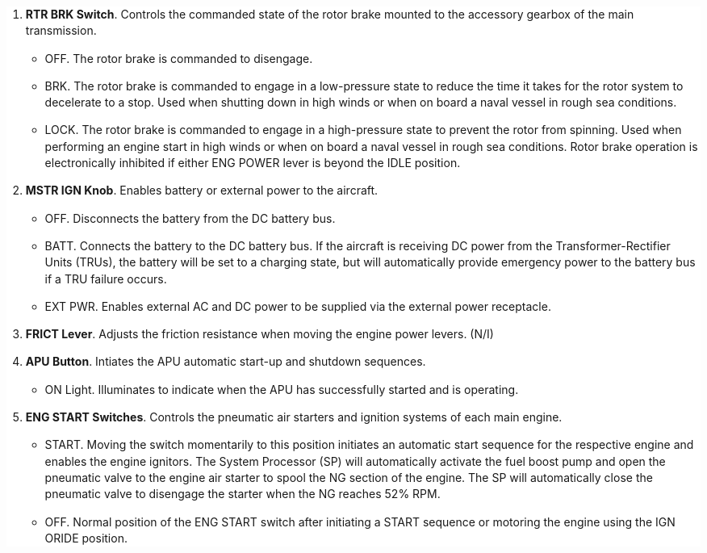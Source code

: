 1. **RTR BRK Switch**. Controls the
     commanded state of the rotor
     brake mounted to the accessory
     gearbox      of   the    main
     transmission.

    - OFF. The rotor brake is
          commanded to disengage.

    - BRK. The rotor brake is
          commanded to engage in a
          low-pressure     state    to
          reduce the time it takes for
          the    rotor   system     to
          decelerate to a stop. Used
          when shutting down in high
          winds or when on board a
          naval vessel in rough sea
          conditions.

    - LOCK. The rotor brake is
          commanded to engage in a
          high-pressure     state   to
          prevent the rotor from spinning. Used when performing an engine start in high winds or when on board
          a naval vessel in rough sea conditions.
     Rotor brake operation is electronically inhibited if either ENG POWER lever is beyond the IDLE position.

1. **MSTR IGN Knob**. Enables battery or external power to the aircraft.

    - OFF. Disconnects the battery from the DC battery bus.

    - BATT. Connects the battery to the DC battery bus. If the aircraft is receiving DC power from the
          Transformer-Rectifier Units (TRUs), the battery will be set to a charging state, but will automatically
          provide emergency power to the battery bus if a TRU failure occurs.

    - EXT PWR. Enables external AC and DC power to be supplied via the external power receptacle.

1. **FRICT Lever**. Adjusts the friction resistance when moving the engine power levers. (N/I)

1. **APU Button**. Intiates the APU automatic start-up and shutdown sequences.

    - ON Light. Illuminates to indicate when the APU has successfully started and is operating.

1. **ENG START Switches**. Controls the pneumatic air starters and ignition systems of each main engine.

    - START. Moving the switch momentarily to this position initiates an automatic start sequence for the
          respective engine and enables the engine ignitors. The System Processor (SP) will automatically
          activate the fuel boost pump and open the pneumatic valve to the engine air starter to spool the NG
          section of the engine. The SP will automatically close the pneumatic valve to disengage the starter
          when the NG reaches 52% RPM.

    - OFF. Normal position of the ENG START switch after initiating a START sequence or motoring the
          engine using the IGN ORIDE position.
